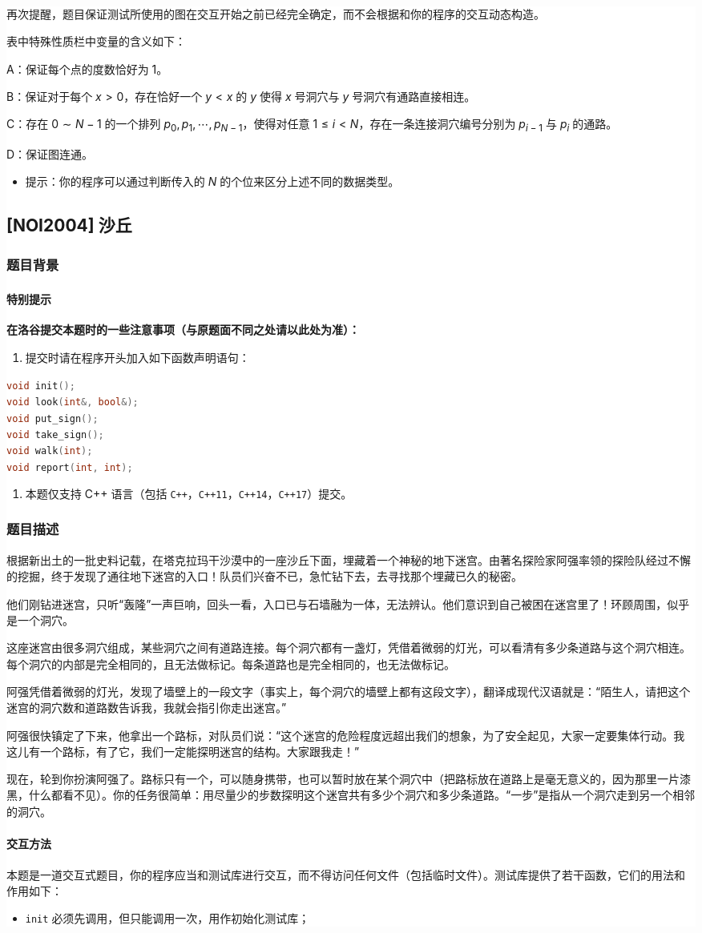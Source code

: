 再次提醒，题目保证测试所使用的图在交互开始之前已经完全确定，而不会根据和你的程序的交互动态构造。

表中特殊性质栏中变量的含义如下：

A：保证每个点的度数恰好为 $1$。

B：保证对于每个 $x > 0$，存在恰好一个 $y < x$ 的 $y$ 使得 $x$ 号洞穴与 $y$ 号洞穴有通路直接相连。

C：存在 $0 \sim N - 1$ 的一个排列 $p_0, p_1, \cdots , p_{N-1}$，使得对任意 $1 \leq i < N$，存在一条连接洞穴编号分别为 $p_{i-1}$ 与 $p_i$ 的通路。

D：保证图连通。

- 提示：你的程序可以通过判断传入的 $N$ 的个位来区分上述不同的数据类型。

## [NOI2004] 沙丘

### 题目背景

#### 特别提示

**在洛谷提交本题时的一些注意事项（与原题面不同之处请以此处为准）：**

1. 提交时请在程序开头加入如下函数声明语句：

```C++
void init();
void look(int&, bool&);
void put_sign();
void take_sign();
void walk(int);
void report(int, int);
```

1. 本题仅支持 C++ 语言（包括 `C++`，`C++11`，`C++14`，`C++17`）提交。

### 题目描述

根据新出土的一批史料记载，在塔克拉玛干沙漠中的一座沙丘下面，埋藏着一个神秘的地下迷宫。由著名探险家阿强率领的探险队经过不懈的挖掘，终于发现了通往地下迷宫的入口！队员们兴奋不已，急忙钻下去，去寻找那个埋藏已久的秘密。

他们刚钻进迷宫，只听“轰隆”一声巨响，回头一看，入口已与石墙融为一体，无法辨认。他们意识到自己被困在迷宫里了！环顾周围，似乎是一个洞穴。

这座迷宫由很多洞穴组成，某些洞穴之间有道路连接。每个洞穴都有一盏灯，凭借着微弱的灯光，可以看清有多少条道路与这个洞穴相连。每个洞穴的内部是完全相同的，且无法做标记。每条道路也是完全相同的，也无法做标记。

阿强凭借着微弱的灯光，发现了墙壁上的一段文字（事实上，每个洞穴的墙壁上都有这段文字），翻译成现代汉语就是：“陌生人，请把这个迷宫的洞穴数和道路数告诉我，我就会指引你走出迷宫。”

阿强很快镇定了下来，他拿出一个路标，对队员们说：“这个迷宫的危险程度远超出我们的想象，为了安全起见，大家一定要集体行动。我这儿有一个路标，有了它，我们一定能探明迷宫的结构。大家跟我走！”

现在，轮到你扮演阿强了。路标只有一个，可以随身携带，也可以暂时放在某个洞穴中（把路标放在道路上是毫无意义的，因为那里一片漆黑，什么都看不见）。你的任务很简单：用尽量少的步数探明这个迷宫共有多少个洞穴和多少条道路。“一步”是指从一个洞穴走到另一个相邻的洞穴。

#### 交互方法

本题是一道交互式题目，你的程序应当和测试库进行交互，而不得访问任何文件（包括临时文件）。测试库提供了若干函数，它们的用法和作用如下：

- `init` 必须先调用，但只能调用一次，用作初始化测试库；

